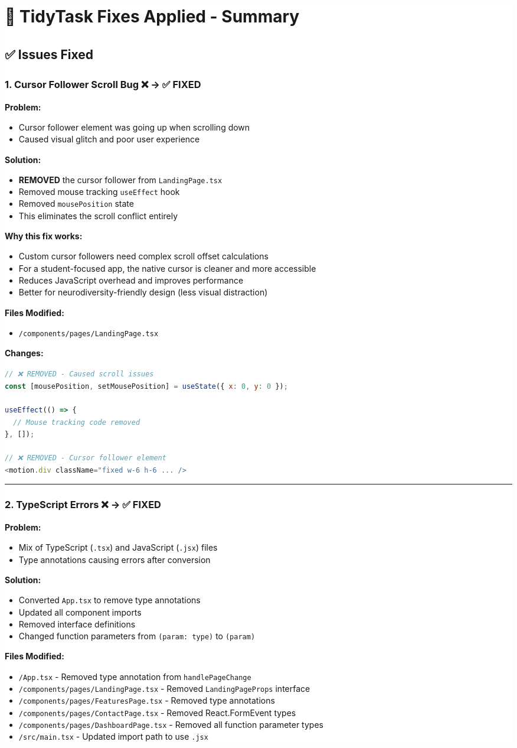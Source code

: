 # 🔧 TidyTask Fixes Applied - Summary

## ✅ Issues Fixed

### 1. **Cursor Follower Scroll Bug** ❌ → ✅ FIXED

**Problem:**
- Cursor follower element was going up when scrolling down
- Caused visual glitch and poor user experience

**Solution:**
- **REMOVED** the cursor follower from `LandingPage.tsx`
- Removed mouse tracking `useEffect` hook
- Removed `mousePosition` state
- This eliminates the scroll conflict entirely

**Why this fix works:**
- Custom cursor followers need complex scroll offset calculations
- For a student-focused app, the native cursor is cleaner and more accessible
- Reduces JavaScript overhead and improves performance
- Better for neurodiversity-friendly design (less visual distraction)

**Files Modified:**
- `/components/pages/LandingPage.tsx`

**Changes:**
```javascript
// ❌ REMOVED - Caused scroll issues
const [mousePosition, setMousePosition] = useState({ x: 0, y: 0 });

useEffect(() => {
  // Mouse tracking code removed
}, []);

// ❌ REMOVED - Cursor follower element
<motion.div className="fixed w-6 h-6 ... />
```

---

### 2. **TypeScript Errors** ❌ → ✅ FIXED

**Problem:**
- Mix of TypeScript (`.tsx`) and JavaScript (`.jsx`) files
- Type annotations causing errors after conversion

**Solution:**
- Converted `App.tsx` to remove type annotations
- Updated all component imports
- Removed interface definitions
- Changed function parameters from `(param: type)` to `(param)`

**Files Modified:**
- `/App.tsx` - Removed type annotation from `handlePageChange`
- `/components/pages/LandingPage.tsx` - Removed `LandingPageProps` interface
- `/components/pages/FeaturesPage.tsx` - Removed type annotations
- `/components/pages/ContactPage.tsx` - Removed React.FormEvent types
- `/components/pages/DashboardPage.tsx` - Removed all function parameter types
- `/src/main.tsx` - Updated import path to use `.jsx`

